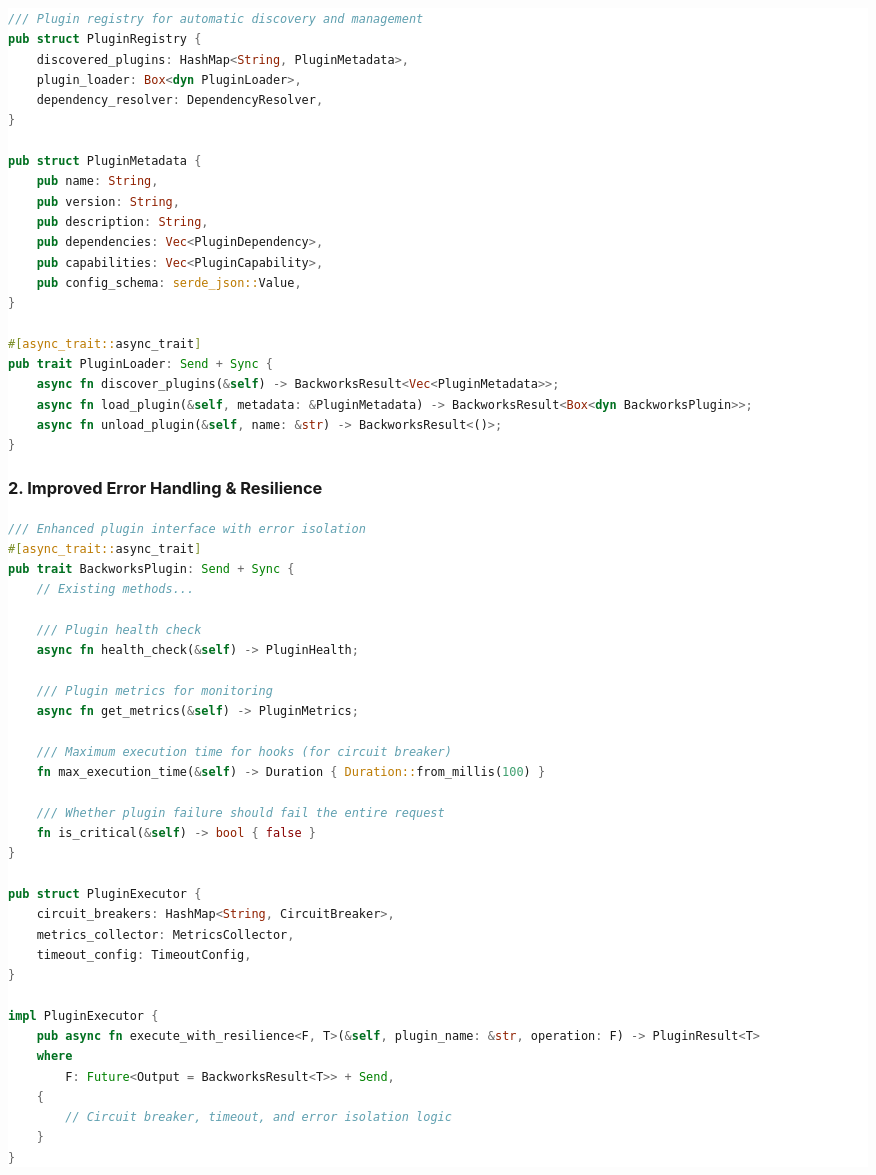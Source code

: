 ```rust
/// Plugin registry for automatic discovery and management
pub struct PluginRegistry {
    discovered_plugins: HashMap<String, PluginMetadata>,
    plugin_loader: Box<dyn PluginLoader>,
    dependency_resolver: DependencyResolver,
}

pub struct PluginMetadata {
    pub name: String,
    pub version: String,
    pub description: String,
    pub dependencies: Vec<PluginDependency>,
    pub capabilities: Vec<PluginCapability>,
    pub config_schema: serde_json::Value,
}

#[async_trait::async_trait]
pub trait PluginLoader: Send + Sync {
    async fn discover_plugins(&self) -> BackworksResult<Vec<PluginMetadata>>;
    async fn load_plugin(&self, metadata: &PluginMetadata) -> BackworksResult<Box<dyn BackworksPlugin>>;
    async fn unload_plugin(&self, name: &str) -> BackworksResult<()>;
}
```

### 2. Improved Error Handling & Resilience

```rust
/// Enhanced plugin interface with error isolation
#[async_trait::async_trait]
pub trait BackworksPlugin: Send + Sync {
    // Existing methods...
    
    /// Plugin health check
    async fn health_check(&self) -> PluginHealth;
    
    /// Plugin metrics for monitoring
    async fn get_metrics(&self) -> PluginMetrics;
    
    /// Maximum execution time for hooks (for circuit breaker)
    fn max_execution_time(&self) -> Duration { Duration::from_millis(100) }
    
    /// Whether plugin failure should fail the entire request
    fn is_critical(&self) -> bool { false }
}

pub struct PluginExecutor {
    circuit_breakers: HashMap<String, CircuitBreaker>,
    metrics_collector: MetricsCollector,
    timeout_config: TimeoutConfig,
}

impl PluginExecutor {
    pub async fn execute_with_resilience<F, T>(&self, plugin_name: &str, operation: F) -> PluginResult<T>
    where
        F: Future<Output = BackworksResult<T>> + Send,
    {
        // Circuit breaker, timeout, and error isolation logic
    }
}
```
